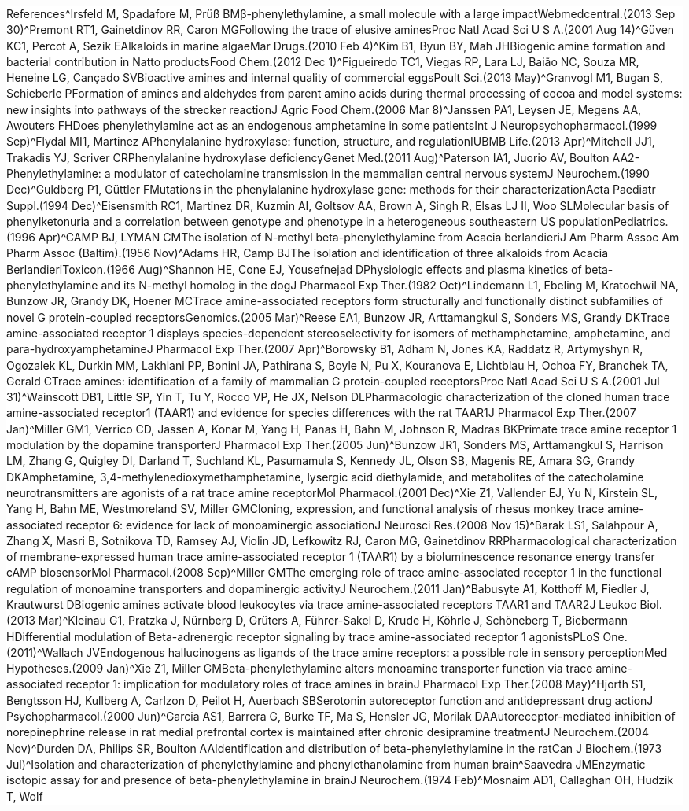 References^Irsfeld M, Spadafore M, Prüß BMβ\-phenylethylamine, a small molecule with a large impactWebmedcentral.(2013 Sep 30)^Premont RT1, Gainetdinov RR, Caron MGFollowing the trace of elusive aminesProc Natl Acad Sci U S A.(2001 Aug 14)^Güven KC1, Percot A, Sezik EAlkaloids in marine algaeMar Drugs.(2010 Feb 4)^Kim B1, Byun BY, Mah JHBiogenic amine formation and bacterial contribution in Natto productsFood Chem.(2012 Dec 1)^Figueiredo TC1, Viegas RP, Lara LJ, Baião NC, Souza MR, Heneine LG, Cançado SVBioactive amines and internal quality of commercial eggsPoult Sci.(2013 May)^Granvogl M1, Bugan S, Schieberle PFormation of amines and aldehydes from parent amino acids during thermal processing of cocoa and model systems: new insights into pathways of the strecker reactionJ Agric Food Chem.(2006 Mar 8)^Janssen PA1, Leysen JE, Megens AA, Awouters FHDoes phenylethylamine act as an endogenous amphetamine in some patientsInt J Neuropsychopharmacol.(1999 Sep)^Flydal MI1, Martinez APhenylalanine hydroxylase: function, structure, and regulationIUBMB Life.(2013 Apr)^Mitchell JJ1, Trakadis YJ, Scriver CRPhenylalanine hydroxylase deficiencyGenet Med.(2011 Aug)^Paterson IA1, Juorio AV, Boulton AA2\-Phenylethylamine: a modulator of catecholamine transmission in the mammalian central nervous systemJ Neurochem.(1990 Dec)^Guldberg P1, Güttler FMutations in the phenylalanine hydroxylase gene: methods for their characterizationActa Paediatr Suppl.(1994 Dec)^Eisensmith RC1, Martinez DR, Kuzmin AI, Goltsov AA, Brown A, Singh R, Elsas LJ II, Woo SLMolecular basis of phenylketonuria and a correlation between genotype and phenotype in a heterogeneous southeastern US populationPediatrics.(1996 Apr)^CAMP BJ, LYMAN CMThe isolation of N\-methyl beta\-phenylethylamine from Acacia berlandieriJ Am Pharm Assoc Am Pharm Assoc (Baltim).(1956 Nov)^Adams HR, Camp BJThe isolation and identification of three alkaloids from Acacia BerlandieriToxicon.(1966 Aug)^Shannon HE, Cone EJ, Yousefnejad DPhysiologic effects and plasma kinetics of beta\-phenylethylamine and its N\-methyl homolog in the dogJ Pharmacol Exp Ther.(1982 Oct)^Lindemann L1, Ebeling M, Kratochwil NA, Bunzow JR, Grandy DK, Hoener MCTrace amine\-associated receptors form structurally and functionally distinct subfamilies of novel G protein\-coupled receptorsGenomics.(2005 Mar)^Reese EA1, Bunzow JR, Arttamangkul S, Sonders MS, Grandy DKTrace amine\-associated receptor 1 displays species\-dependent stereoselectivity for isomers of methamphetamine, amphetamine, and para\-hydroxyamphetamineJ Pharmacol Exp Ther.(2007 Apr)^Borowsky B1, Adham N, Jones KA, Raddatz R, Artymyshyn R, Ogozalek KL, Durkin MM, Lakhlani PP, Bonini JA, Pathirana S, Boyle N, Pu X, Kouranova E, Lichtblau H, Ochoa FY, Branchek TA, Gerald CTrace amines: identification of a family of mammalian G protein\-coupled receptorsProc Natl Acad Sci U S A.(2001 Jul 31)^Wainscott DB1, Little SP, Yin T, Tu Y, Rocco VP, He JX, Nelson DLPharmacologic characterization of the cloned human trace amine\-associated receptor1 (TAAR1\) and evidence for species differences with the rat TAAR1J Pharmacol Exp Ther.(2007 Jan)^Miller GM1, Verrico CD, Jassen A, Konar M, Yang H, Panas H, Bahn M, Johnson R, Madras BKPrimate trace amine receptor 1 modulation by the dopamine transporterJ Pharmacol Exp Ther.(2005 Jun)^Bunzow JR1, Sonders MS, Arttamangkul S, Harrison LM, Zhang G, Quigley DI, Darland T, Suchland KL, Pasumamula S, Kennedy JL, Olson SB, Magenis RE, Amara SG, Grandy DKAmphetamine, 3,4\-methylenedioxymethamphetamine, lysergic acid diethylamide, and metabolites of the catecholamine neurotransmitters are agonists of a rat trace amine receptorMol Pharmacol.(2001 Dec)^Xie Z1, Vallender EJ, Yu N, Kirstein SL, Yang H, Bahn ME, Westmoreland SV, Miller GMCloning, expression, and functional analysis of rhesus monkey trace amine\-associated receptor 6: evidence for lack of monoaminergic associationJ Neurosci Res.(2008 Nov 15)^Barak LS1, Salahpour A, Zhang X, Masri B, Sotnikova TD, Ramsey AJ, Violin JD, Lefkowitz RJ, Caron MG, Gainetdinov RRPharmacological characterization of membrane\-expressed human trace amine\-associated receptor 1 (TAAR1\) by a bioluminescence resonance energy transfer cAMP biosensorMol Pharmacol.(2008 Sep)^Miller GMThe emerging role of trace amine\-associated receptor 1 in the functional regulation of monoamine transporters and dopaminergic activityJ Neurochem.(2011 Jan)^Babusyte A1, Kotthoff M, Fiedler J, Krautwurst DBiogenic amines activate blood leukocytes via trace amine\-associated receptors TAAR1 and TAAR2J Leukoc Biol.(2013 Mar)^Kleinau G1, Pratzka J, Nürnberg D, Grüters A, Führer\-Sakel D, Krude H, Köhrle J, Schöneberg T, Biebermann HDifferential modulation of Beta\-adrenergic receptor signaling by trace amine\-associated receptor 1 agonistsPLoS One.(2011)^Wallach JVEndogenous hallucinogens as ligands of the trace amine receptors: a possible role in sensory perceptionMed Hypotheses.(2009 Jan)^Xie Z1, Miller GMBeta\-phenylethylamine alters monoamine transporter function via trace amine\-associated receptor 1: implication for modulatory roles of trace amines in brainJ Pharmacol Exp Ther.(2008 May)^Hjorth S1, Bengtsson HJ, Kullberg A, Carlzon D, Peilot H, Auerbach SBSerotonin autoreceptor function and antidepressant drug actionJ Psychopharmacol.(2000 Jun)^Garcia AS1, Barrera G, Burke TF, Ma S, Hensler JG, Morilak DAAutoreceptor\-mediated inhibition of norepinephrine release in rat medial prefrontal cortex is maintained after chronic desipramine treatmentJ Neurochem.(2004 Nov)^Durden DA, Philips SR, Boulton AAIdentification and distribution of beta\-phenylethylamine in the ratCan J Biochem.(1973 Jul)^Isolation and characterization of phenylethylamine and phenylethanolamine from human brain^Saavedra JMEnzymatic isotopic assay for and presence of beta\-phenylethylamine in brainJ Neurochem.(1974 Feb)^Mosnaim AD1, Callaghan OH, Hudzik T, Wolf